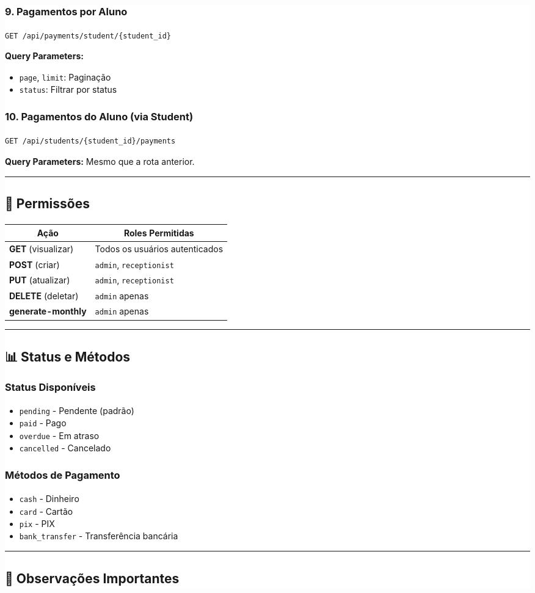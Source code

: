 ### 9. Pagamentos por Aluno
```http
GET /api/payments/student/{student_id}
```

**Query Parameters:**
- `page`, `limit`: Paginação
- `status`: Filtrar por status

### 10. Pagamentos do Aluno (via Student)
```http
GET /api/students/{student_id}/payments
```

**Query Parameters:** Mesmo que a rota anterior.

---

## 🔐 Permissões

| Ação | Roles Permitidas |
|------|------------------|
| **GET** (visualizar) | Todos os usuários autenticados |
| **POST** (criar) | `admin`, `receptionist` |
| **PUT** (atualizar) | `admin`, `receptionist` |
| **DELETE** (deletar) | `admin` apenas |
| **generate-monthly** | `admin` apenas |

---

## 📊 Status e Métodos

### Status Disponíveis
- `pending` - Pendente (padrão)
- `paid` - Pago
- `overdue` - Em atraso
- `cancelled` - Cancelado

### Métodos de Pagamento
- `cash` - Dinheiro
- `card` - Cartão
- `pix` - PIX
- `bank_transfer` - Transferência bancária

---

## 🚨 Observações Importantes
